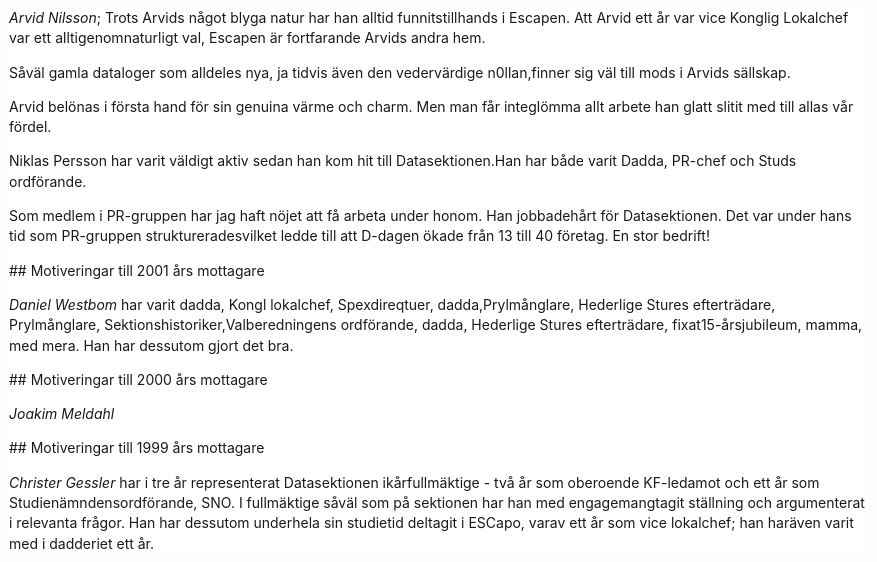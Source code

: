 </p>
<p>
<em>Arvid Nilsson</em>; Trots Arvids något blyga natur har han alltid
funnitstillhands i Escapen. Att Arvid ett år var vice Konglig Lokalchef
var ett alltigenomnaturligt val, Escapen är fortfarande Arvids andra
hem.

</p>
<p>
Såväl gamla dataloger som alldeles nya, ja tidvis även den vedervärdige
n0llan,finner sig väl till mods i Arvids sällskap.

</p>
<p>
Arvid belönas i första hand för sin genuina värme och charm. Men man får
integlömma allt arbete han glatt slitit med till allas vår fördel.

</p>
<p>
Niklas Persson har varit väldigt aktiv sedan han kom hit till
Datasektionen.Han har både varit Dadda, PR-chef och Studs ordförande.

</p>
<p>
Som medlem i PR-gruppen har jag haft nöjet att få arbeta under honom.
Han jobbadehårt för Datasektionen. Det var under hans tid som PR-gruppen
struktureradesvilket ledde till att D-dagen ökade från 13 till 40
företag. En stor bedrift!

</p>
## Motiveringar till 2001 års mottagare

<p>
<em>Daniel Westbom</em> har varit dadda, Kongl lokalchef, Spexdireqtuer,
dadda,Prylmånglare, Hederlige Stures efterträdare, Prylmånglare,
Sektionshistoriker,Valberedningens ordförande, dadda, Hederlige Stures
efterträdare, fixat15-årsjubileum, mamma, med mera. Han har dessutom
gjort det bra.

</p>
## Motiveringar till 2000 års mottagare

<p>
<em>Joakim Meldahl</em>

</p>
## Motiveringar till 1999 års mottagare

<p>
<em>Christer Gessler</em> har i tre år representerat Datasektionen
ikårfullmäktige - två år som oberoende KF-ledamot och ett år som
Studienämndensordförande, SNO. I fullmäktige såväl som på sektionen har
han med engagemangtagit ställning och argumenterat i relevanta frågor.
Han har dessutom underhela sin studietid deltagit i ESCapo, varav ett år
som vice lokalchef; han haräven varit med i dadderiet ett år.
